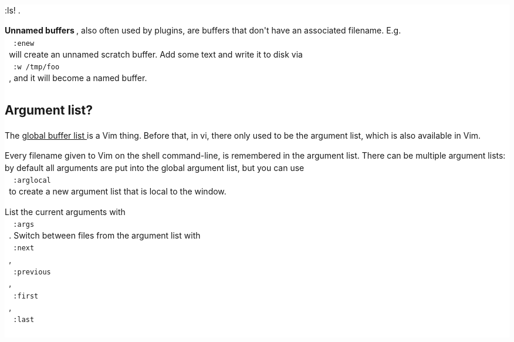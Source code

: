   :ls!
 </code>
 .
</p>
<p>
 <strong>
  Unnamed buffers
 </strong>
 , also often used by plugins, are buffers that don't have an
associated filename. E.g.
 <code>
  :enew
 </code>
 will create an unnamed scratch buffer. Add
some text and write it to disk via
 <code>
  :w /tmp/foo
 </code>
 , and it will become a named
buffer.
</p>
<h2>
 Argument list?
</h2>
<p>
 The
 <a href="#buffers-windows-tabs">
  global buffer list
 </a>
 is a Vim thing. Before that, in
vi, there only used to be the argument list, which is also available in Vim.
</p>
<p>
 Every filename given to Vim on the shell command-line, is remembered in the
argument list. There can be multiple argument lists: by default all arguments
are put into the global argument list, but you can use
 <code>
  :arglocal
 </code>
 to create a
new argument list that is local to the window.
</p>
<p>
 List the current arguments with
 <code>
  :args
 </code>
 . Switch between files from the argument
list with
 <code>
  :next
 </code>
 ,
 <code>
  :previous
 </code>
 ,
 <code>
  :first
 </code>
 ,
 <code>
  :last
 </code>